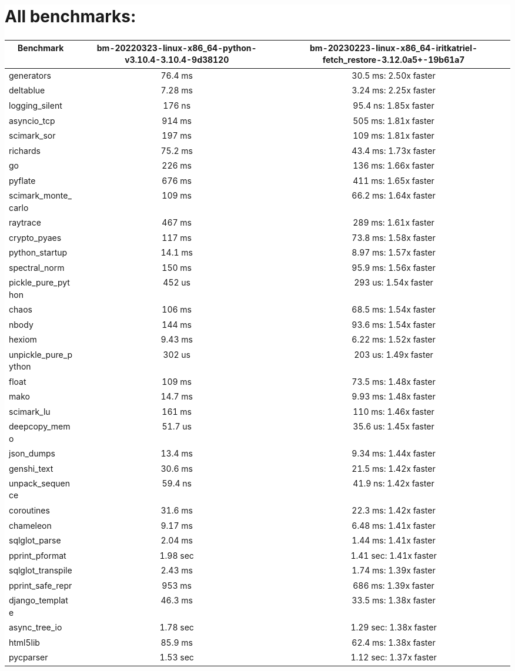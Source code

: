 All benchmarks:
===============

| Benchmark               | bm-20220323-linux-x86_64-python-v3.10.4-3.10.4-9d38120 | bm-20230223-linux-x86_64-iritkatriel-fetch_restore-3.12.0a5+-19b61a7 |
|-------------------------|:------------------------------------------------------:|:--------------------------------------------------------------------:|
| generators              | 76.4 ms                                                | 30.5 ms: 2.50x faster                                                |
| deltablue               | 7.28 ms                                                | 3.24 ms: 2.25x faster                                                |
| logging_silent          | 176 ns                                                 | 95.4 ns: 1.85x faster                                                |
| asyncio_tcp             | 914 ms                                                 | 505 ms: 1.81x faster                                                 |
| scimark_sor             | 197 ms                                                 | 109 ms: 1.81x faster                                                 |
| richards                | 75.2 ms                                                | 43.4 ms: 1.73x faster                                                |
| go                      | 226 ms                                                 | 136 ms: 1.66x faster                                                 |
| pyflate                 | 676 ms                                                 | 411 ms: 1.65x faster                                                 |
| scimark_monte_carlo     | 109 ms                                                 | 66.2 ms: 1.64x faster                                                |
| raytrace                | 467 ms                                                 | 289 ms: 1.61x faster                                                 |
| crypto_pyaes            | 117 ms                                                 | 73.8 ms: 1.58x faster                                                |
| python_startup          | 14.1 ms                                                | 8.97 ms: 1.57x faster                                                |
| spectral_norm           | 150 ms                                                 | 95.9 ms: 1.56x faster                                                |
| pickle_pure_python      | 452 us                                                 | 293 us: 1.54x faster                                                 |
| chaos                   | 106 ms                                                 | 68.5 ms: 1.54x faster                                                |
| nbody                   | 144 ms                                                 | 93.6 ms: 1.54x faster                                                |
| hexiom                  | 9.43 ms                                                | 6.22 ms: 1.52x faster                                                |
| unpickle_pure_python    | 302 us                                                 | 203 us: 1.49x faster                                                 |
| float                   | 109 ms                                                 | 73.5 ms: 1.48x faster                                                |
| mako                    | 14.7 ms                                                | 9.93 ms: 1.48x faster                                                |
| scimark_lu              | 161 ms                                                 | 110 ms: 1.46x faster                                                 |
| deepcopy_memo           | 51.7 us                                                | 35.6 us: 1.45x faster                                                |
| json_dumps              | 13.4 ms                                                | 9.34 ms: 1.44x faster                                                |
| genshi_text             | 30.6 ms                                                | 21.5 ms: 1.42x faster                                                |
| unpack_sequence         | 59.4 ns                                                | 41.9 ns: 1.42x faster                                                |
| coroutines              | 31.6 ms                                                | 22.3 ms: 1.42x faster                                                |
| chameleon               | 9.17 ms                                                | 6.48 ms: 1.41x faster                                                |
| sqlglot_parse           | 2.04 ms                                                | 1.44 ms: 1.41x faster                                                |
| pprint_pformat          | 1.98 sec                                               | 1.41 sec: 1.41x faster                                               |
| sqlglot_transpile       | 2.43 ms                                                | 1.74 ms: 1.39x faster                                                |
| pprint_safe_repr        | 953 ms                                                 | 686 ms: 1.39x faster                                                 |
| django_template         | 46.3 ms                                                | 33.5 ms: 1.38x faster                                                |
| async_tree_io           | 1.78 sec                                               | 1.29 sec: 1.38x faster                                               |
| html5lib                | 85.9 ms                                                | 62.4 ms: 1.38x faster                                                |
| pycparser               | 1.53 sec                                               | 1.12 sec: 1.37x faster                                               |